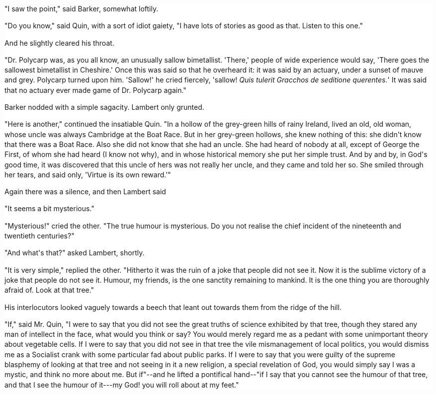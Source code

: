 "I saw the point," said Barker, somewhat loftily.

"Do you know," said Quin, with a sort of idiot gaiety, "I
have lots of stories as good as that. Listen to this one."

And he slightly cleared his throat.

"Dr. Polycarp was, as you all know, an unusually sallow
bimetallist. 'There,' people of wide experience would say,
'There goes the sallowest bimetallist in Cheshire.' Once
this was said so that he overheard it: it was said by an
actuary, under a sunset of mauve and grey. Polycarp turned
upon him. 'Sallow!' he cried fiercely, 'sallow! *Quis
tulerit Gracchos de seditione querentes.*' It was said that
no actuary ever made game of Dr. Polycarp again."

Barker nodded with a simple sagacity. Lambert only grunted.

"Here is another," continued the insatiable Quin. "In a
hollow of the grey-green hills of rainy Ireland, lived an
old, old woman, whose uncle was always Cambridge at the Boat
Race. But in her grey-green hollows, she knew nothing of
this: she didn't know that there was a Boat Race. Also she
did not know that she had an uncle. She had heard of nobody
at all, except of George the First, of whom she had heard (I
know not why), and in whose historical memory she put her
simple trust. And by and by, in God's good time, it was
discovered that this uncle of hers was not really her uncle,
and they came and told her so. She smiled through her tears,
and said only, 'Virtue is its own reward.'"

Again there was a silence, and then Lambert said

"It seems a bit mysterious."

"Mysterious!" cried the other. "The true humour is
mysterious. Do you not realise the chief incident of the
nineteenth and twentieth centuries?"

"And what's that?" asked Lambert, shortly.

"It is very simple," replied the other. "Hitherto it was the
ruin of a joke that people did not see it. Now it is the
sublime victory of a joke that people do not see it. Humour,
my friends, is the one sanctity remaining to mankind. It is
the one thing you are thoroughly afraid of. Look at that
tree."

His interlocutors looked vaguely towards a beech that leant
out towards them from the ridge of the hill.

"If," said Mr. Quin, "I were to say that you did not see the
great truths of science exhibited by that tree, though they
stared any man of intellect in the face, what would you
think or say? You would merely regard me as a pedant with
some unimportant theory about vegetable cells. If I were to
say that you did not see in that tree the vile mismanagement
of local politics, you would dismiss me as a Socialist crank
with some particular fad about public parks. If I were to
say that you were guilty of the supreme blasphemy of looking
at that tree and not seeing in it a new religion, a special
revelation of God, you would simply say I was a mystic, and
think no more about me. But if"--and he lifted a pontifical
hand--"if I say that you cannot see the humour of that tree,
and that I see the humour of it---my God! you will roll
about at my feet."
